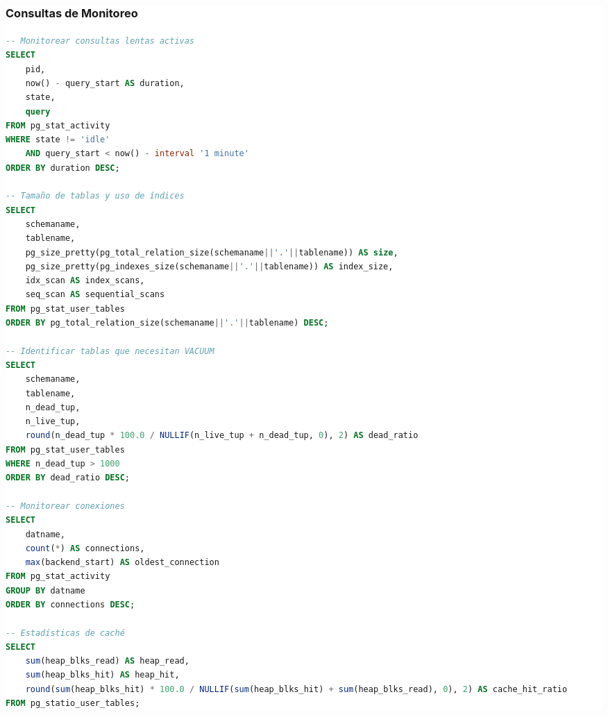 ### Consultas de Monitoreo

```sql
-- Monitorear consultas lentas activas
SELECT
    pid,
    now() - query_start AS duration,
    state,
    query
FROM pg_stat_activity
WHERE state != 'idle'
    AND query_start < now() - interval '1 minute'
ORDER BY duration DESC;

-- Tamaño de tablas y uso de índices
SELECT
    schemaname,
    tablename,
    pg_size_pretty(pg_total_relation_size(schemaname||'.'||tablename)) AS size,
    pg_size_pretty(pg_indexes_size(schemaname||'.'||tablename)) AS index_size,
    idx_scan AS index_scans,
    seq_scan AS sequential_scans
FROM pg_stat_user_tables
ORDER BY pg_total_relation_size(schemaname||'.'||tablename) DESC;

-- Identificar tablas que necesitan VACUUM
SELECT
    schemaname,
    tablename,
    n_dead_tup,
    n_live_tup,
    round(n_dead_tup * 100.0 / NULLIF(n_live_tup + n_dead_tup, 0), 2) AS dead_ratio
FROM pg_stat_user_tables
WHERE n_dead_tup > 1000
ORDER BY dead_ratio DESC;

-- Monitorear conexiones
SELECT
    datname,
    count(*) AS connections,
    max(backend_start) AS oldest_connection
FROM pg_stat_activity
GROUP BY datname
ORDER BY connections DESC;

-- Estadísticas de caché
SELECT
    sum(heap_blks_read) AS heap_read,
    sum(heap_blks_hit) AS heap_hit,
    round(sum(heap_blks_hit) * 100.0 / NULLIF(sum(heap_blks_hit) + sum(heap_blks_read), 0), 2) AS cache_hit_ratio
FROM pg_statio_user_tables;
```
